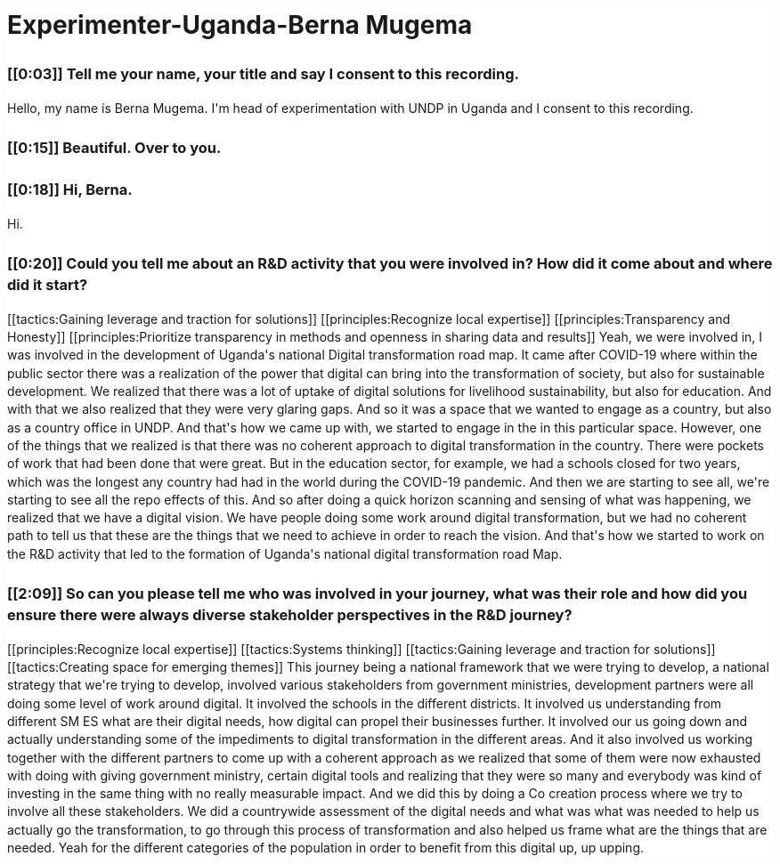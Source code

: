 # Experimenter\-Uganda\-Berna Mugema

### [[0:03]] Tell me your name, your title and say I consent to this recording\.

Hello, my name is Berna Mugema\. I'm head of experimentation with UNDP in Uganda and I consent to this recording\.

### [[0:15]] Beautiful\. Over to you\.

### [[0:18]] Hi, Berna\.

Hi\.

### [[0:20]] Could you tell me about an R&D activity that you were involved in? How did it come about and where did it start?

[[tactics:Gaining leverage and traction for solutions]]
[[principles:Recognize local expertise]]
[[principles:Transparency and Honesty]]
[[principles:Prioritize transparency in methods and openness in sharing data and results]]
Yeah, we were involved in, I was involved in the development of Uganda's national Digital transformation road map\. It came after COVID\-19 where within the public sector there was a realization of the power that digital can bring into the transformation of society, but also for sustainable development\. We realized that there was a lot of uptake of digital solutions for livelihood sustainability, but also for education\. And with that we also realized that they were very glaring gaps\. And so it was a space that we wanted to engage as a country, but also as a country office in UNDP\. And that's how we came up with, we started to engage in the in this particular space\. However, one of the things that we realized is that there was no coherent approach to digital transformation in the country\. There were pockets of work that had been done that were great\. But in the education sector, for example, we had a schools closed for two years, which was the longest any country had had in the world during the COVID\-19 pandemic\. And then we are starting to see all, we're starting to see all the repo effects of this\. And so after doing a quick horizon scanning and sensing of what was happening, we realized that we have a digital vision\. We have people doing some work around digital transformation, but we had no coherent path to tell us that these are the things that we need to achieve in order to reach the vision\. And that's how we started to work on the R&D activity that led to the formation of Uganda's national digital transformation road Map\.


### [[2:09]] So can you please tell me who was involved in your journey, what was their role and how did you ensure there were always diverse stakeholder perspectives in the R&D journey?

[[principles:Recognize local expertise]]
[[tactics:Systems thinking]]
[[tactics:Gaining leverage and traction for solutions]]
[[tactics:Creating space for emerging themes]]
This journey being a national framework that we were trying to develop, a national strategy that we're trying to develop, involved various stakeholders from government ministries, development partners were all doing some level of work around digital\. It involved the schools in the different districts\. It involved us understanding from different SM ES what are their digital needs, how digital can propel their businesses further\. It involved our us going down and actually understanding some of the impediments to digital transformation in the different areas\. And it also involved us working together with the different partners to come up with a coherent approach as we realized that some of them were now exhausted with doing with giving government ministry, certain digital tools and realizing that they were so many and everybody was kind of investing in the same thing with no really measurable impact\. And we did this by doing a Co creation process where we try to involve all these stakeholders\. We did a countrywide assessment of the digital needs and what was what was needed to help us actually go the transformation, to go through this process of transformation and also helped us frame what are the things that are needed\. Yeah for the different categories of the population in order to benefit from this digital up, up upping\.